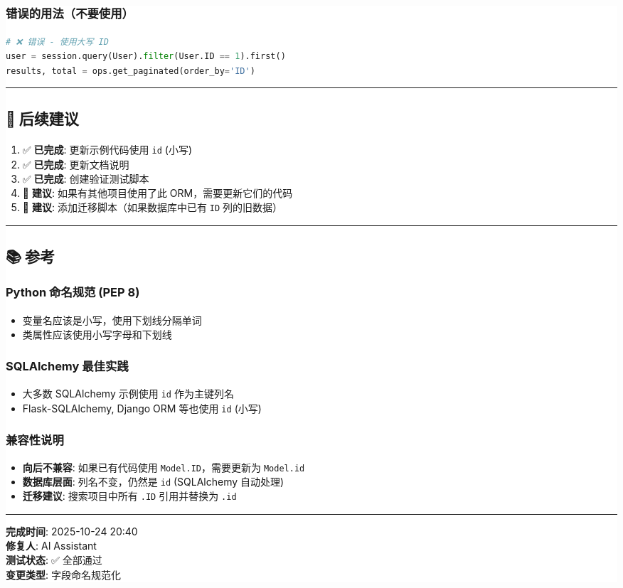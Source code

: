 ### 错误的用法（不要使用）

```python
# ❌ 错误 - 使用大写 ID
user = session.query(User).filter(User.ID == 1).first()
results, total = ops.get_paginated(order_by='ID')
```

---

## 🎯 后续建议

1. ✅ **已完成**: 更新示例代码使用 `id` (小写)
2. ✅ **已完成**: 更新文档说明
3. ✅ **已完成**: 创建验证测试脚本
4. 📝 **建议**: 如果有其他项目使用了此 ORM，需要更新它们的代码
5. 📝 **建议**: 添加迁移脚本（如果数据库中已有 `ID` 列的旧数据）

---

## 📚 参考

### Python 命名规范 (PEP 8)

-   变量名应该是小写，使用下划线分隔单词
-   类属性应该使用小写字母和下划线

### SQLAlchemy 最佳实践

-   大多数 SQLAlchemy 示例使用 `id` 作为主键列名
-   Flask-SQLAlchemy, Django ORM 等也使用 `id` (小写)

### 兼容性说明

-   **向后不兼容**: 如果已有代码使用 `Model.ID`，需要更新为 `Model.id`
-   **数据库层面**: 列名不变，仍然是 `id` (SQLAlchemy 自动处理)
-   **迁移建议**: 搜索项目中所有 `.ID` 引用并替换为 `.id`

---

**完成时间**: 2025-10-24 20:40  
**修复人**: AI Assistant  
**测试状态**: ✅ 全部通过  
**变更类型**: 字段命名规范化
